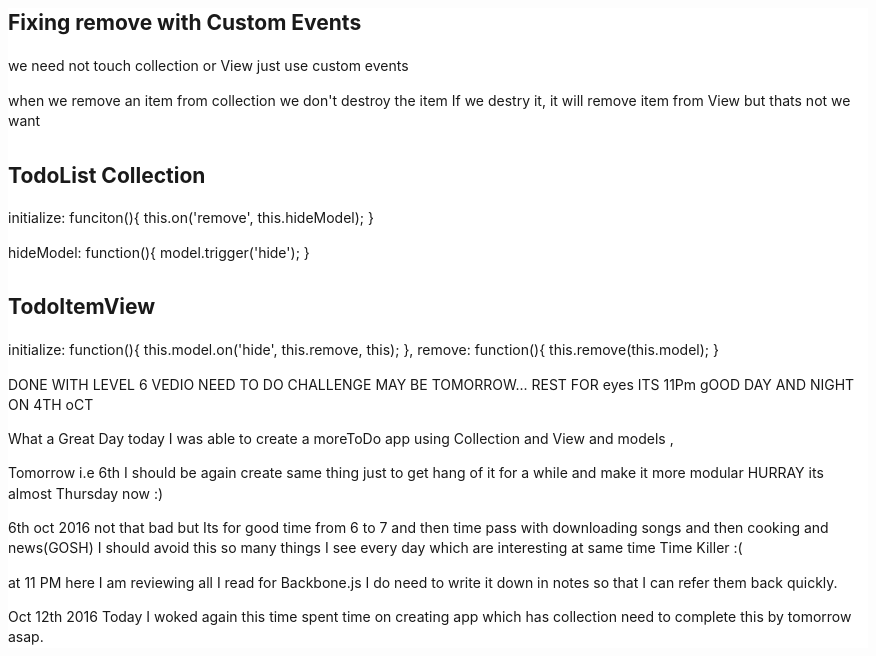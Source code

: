 Fixing remove with Custom Events
--------------------------------
 we need not touch collection or View just use custom events

 when we remove an item from collection we don't destroy the item
 If we destry it, it will remove item from View but thats not we want


 TodoList Collection
-------------------
 initialize: funciton(){
 this.on('remove', this.hideModel);
 }

 hideModel: function(){
  model.trigger('hide');
 }

 TodoItemView
 ------------
 initialize: function(){
 	this.model.on('hide', this.remove, this);
 },
 remove: function(){
 	this.remove(this.model);
 }

DONE WITH LEVEL 6 VEDIO NEED TO DO CHALLENGE MAY BE TOMORROW... REST FOR eyes
ITS 11Pm gOOD DAY AND NIGHT ON 4TH oCT

What a Great Day today I was able to create a moreToDo app
using Collection and View and models , 

Tomorrow i.e 6th I should be again create same thing just to get hang of it for a while and make it more modular HURRAY its almost Thursday now :)

6th oct 2016 not that bad but Its for good time from 6 to 7 and then time pass with downloading songs and then cooking and news(GOSH) I should avoid this so many things I see every day which are interesting at same time Time Killer :(

at 11 PM here I am reviewing all I read for Backbone.js
I do need to write it down in notes so that I can refer them back quickly.


Oct 12th 2016
Today I woked again this time spent time on creating app
which has collection need to complete this by tomorrow asap.

